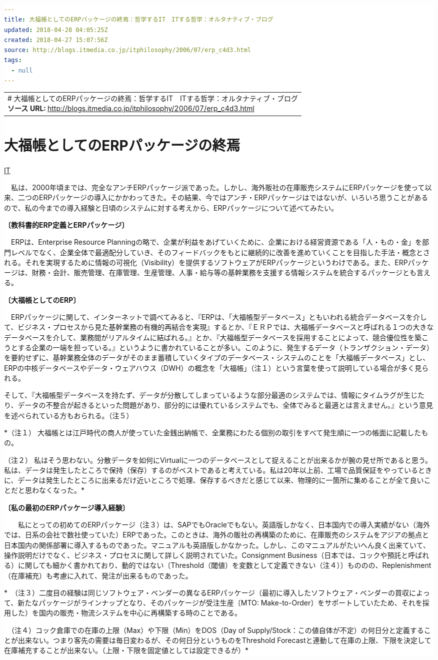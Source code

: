 ```yaml
---
title: 大福帳としてのERPパッケージの終焉：哲学するIT　ITする哲学：オルタナティブ・ブログ
updated: 2018-04-28 04:05:25Z
created: 2018-04-27 15:07:56Z
source: http://blogs.itmedia.co.jp/itphilosophy/2006/07/erp_c4d3.html
tags:
  - null
---
```


|     |
| --- |
| # 大福帳としてのERPパッケージの終焉：哲学するIT　ITする哲学：オルタナティブ・ブログ<br>**ソース URL:**  http://blogs.itmedia.co.jp/itphilosophy/2006/07/erp_c4d3.html |

# 大福帳としてのERPパッケージの終焉

[IT](http://blogs.itmedia.co.jp/itphilosophy/it/)

　私は、2000年頃までは、完全なアンチERPパッケージ派であった。しかし、海外販社の在庫販売システムにERPパッケージを使って以来、二つのERPパッケージの導入にかかわってきた。その結果、今ではアンチ・ERPパッケージはではないが、いろいろ思うことがあるので、私の今までの導入経験と日頃のシステムに対する考えから、ERPパッケージについて述べてみたい。

**〔教科書的ERP定義とERPパッケージ〕**

　ERPは、Enterprise Resource Planningの略で、企業が利益をあげていくために、企業における経営資源である「人・もの・金」を部門レベルでなく、企業全体で最適配分していき、そのフィードバックをもとに継続的に改善を進めていくことを目指した手法・概念とされる。それを実現するために情報の可視化（Visibility）を提供するソフトウェアがERPパッケージというわけである。また、ERPパッケージは、財務・会計、販売管理、在庫管理、生産管理、人事・給与等の基幹業務を支援する情報システムを統合するパッケージとも言える。

**〔大福帳としてのERP〕**

　ERPパッケージに関して、インターネットで調べてみると、『ERPは、「大福帳型データベース」ともいわれる統合データベースを介して、ビジネス・プロセスから見た基幹業務の有機的再結合を実現』するとか、『ＥＲＰでは、大福帳データベースと呼ばれる１つの大きなデータベースを介して、業務間がリアルタイムに結ばれる。』とか、『大福帳型データベースを採用することによって、競合優位性を築こうとする企業の一端を担っている。』というように書かれていることが多い。このように、発生するデータ（トランザクション・データ）を要約せずに、基幹業務全体のデータがそのまま蓄積していくタイプのデータベース・システムのことを「大福帳データベース」とし、ERPの中核データベースやデータ・ウェアハウス（DWH）の概念を「大福帳」（注１）という言葉を使って説明している場合が多く見られる。

そして、『大福帳型データベースを持たず、データが分散してしまっているような部分最適のシステムでは、情報にタイムラグが生じたり、データの不整合が起きるといった問題があり、部分的には優れているシステムでも、全体でみると最適とは言えません。』という意見を述べられている方もおられる。（注５）

*（注１） 大福帳とは江戸時代の商人が使っていた金銭出納帳で、全業務にわたる個別の取引をすべて発生順に一つの帳面に記載したもの。

（注２） 私はそう思わない。分散データを如何にVirtualに一つのデータベースとして捉えることが出来るかが腕の見せ所であると思う。　私は、データは発生したところで保持（保存）するのがベストであると考えている。私は20年以上前、工場で品質保証をやっているときに、データは発生したところに出来るだけ近いところで処理、保存するべきだと感じて以来、物理的に一箇所に集めることが全て良いことだと思わなくなった。*

**〔私の最初のERPパッケージ導入経験〕**

　　私にとっての初めてのERPパッケージ（注３）は、SAPでもOracleでもない。英語版しかなく、日本国内での導入実績がない（海外では、日系の会社で数社使っていた）ERPであった。このときは、海外の販社の再構築のために、在庫販売のシステムをアジアの拠点と日本国内の関係部署に導入するものであった。マニュアルも英語版しかなかった。しかし、このマニュアルがたいへん良く出来ていて、操作説明だけでなく、ビジネス・プロセスに関して詳しく説明されていた。Consignment Business（日本では、コックや預託と呼ばれる）に関しても細かく書かれており、動的ではない〔Threshold（閾値）を変数として定義できない（注４）〕もののの、Replenishment（在庫補充）も考慮に入れて、発注が出来るものであった。

*　（注３）二度目の経験は同じソフトウェア・ベンダーの異なるERPパッケージ（最初に導入したソフトウェア・ベンダーの買収によって、新たなパッケージがラインナップとなり、そのパッケージが受注生産〔MTO: Make-to-Order〕をサポートしていたため、それを採用した）を国内の販売・物流システムを中心に再構築する時のことである。

　（注４）コック倉庫での在庫の上限（Max）や下限（Min）をDOS（Day of Supply/Stock：この値自体が不定）の何日分と定義することが出来ない。つまり客先の需要は毎日変わるが、その何日分というものをThreshold Forecastと連動して在庫の上限、下限を決定して在庫補充することが出来ない。（上限・下限を固定値としては設定できるが）*
